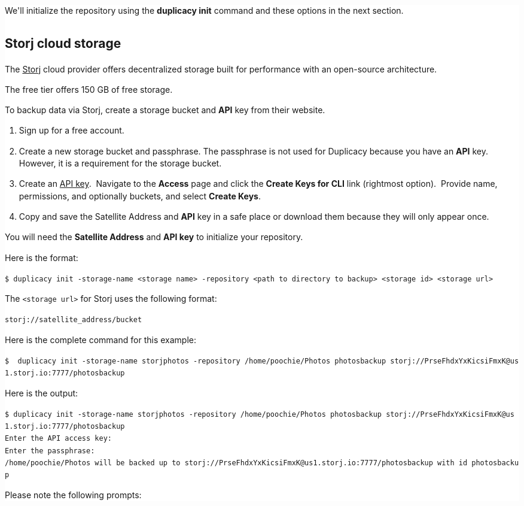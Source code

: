 We'll initialize the repository using the **duplicacy init** command and these options in the next section.

## Storj cloud storage

The [Storj](https://www.storj.io/) cloud provider offers decentralized storage built for performance with an open-source architecture.

The free tier offers 150 GB of free storage.

To backup data via Storj, create a storage bucket and **API** key from their website.

1. Sign up for a free account.
    
2. Create a new storage bucket and passphrase. The passphrase is not used for Duplicacy because you have an **API** key. However, it is a requirement for the storage bucket.
    
3. Create an [API key](https://docs.storj.io/dcs/getting-started/quickstart-uplink-cli/generate-access-grants-and-tokens/generate-a-token).  Navigate to the **Access** page and click the **Create Keys for CLI** link (rightmost option).  Provide name, permissions, and optionally buckets, and select **Create Keys**.
    
4. Copy and save the Satellite Address and **API** key in a safe place or download them because they will only appear once.
    

You will need the **Satellite Address** and **API key** to initialize your repository.

Here is the format:

```plaintext
$ duplicacy init -storage-name <storage name> -repository <path to directory to backup> <storage id> <storage url>
```

The `<storage url>` for Storj uses the following format:

```plaintext
storj://satellite_address/bucket
```

Here is the complete command for this example:

```plaintext
$  duplicacy init -storage-name storjphotos -repository /home/poochie/Photos photosbackup storj://PrseFhdxYxKicsiFmxK@us1.storj.io:7777/photosbackup
```

Here is the output:

```plaintext
$ duplicacy init -storage-name storjphotos -repository /home/poochie/Photos photosbackup storj://PrseFhdxYxKicsiFmxK@us1.storj.io:7777/photosbackup
Enter the API access key:
Enter the passphrase:
/home/poochie/Photos will be backed up to storj://PrseFhdxYxKicsiFmxK@us1.storj.io:7777/photosbackup with id photosbackup
```

Please note the following prompts:
